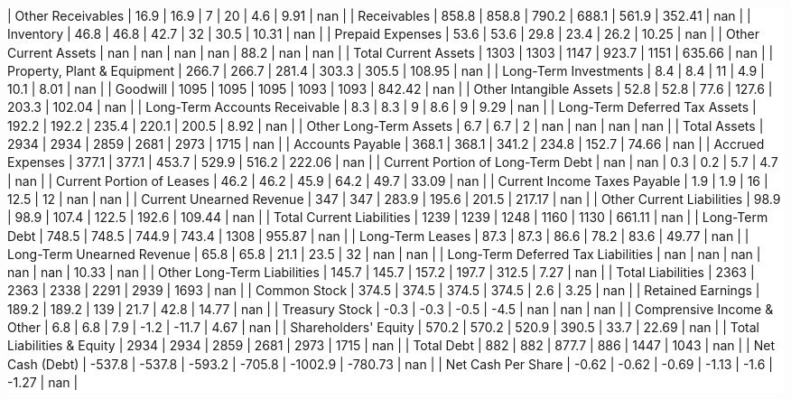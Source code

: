 | Other Receivables                  |    16.9  |          16.9  |           7    |          20    |           4.6  |           9.91 |    nan |
| Receivables                        |   858.8  |         858.8  |         790.2  |         688.1  |         561.9  |         352.41 |    nan |
| Inventory                          |    46.8  |          46.8  |          42.7  |          32    |          30.5  |          10.31 |    nan |
| Prepaid Expenses                   |    53.6  |          53.6  |          29.8  |          23.4  |          26.2  |          10.25 |    nan |
| Other Current Assets               |   nan    |         nan    |         nan    |         nan    |          88.2  |         nan    |    nan |
| Total Current Assets               |  1303    |        1303    |        1147    |         923.7  |        1151    |         635.66 |    nan |
| Property, Plant & Equipment        |   266.7  |         266.7  |         281.4  |         303.3  |         305.5  |         108.95 |    nan |
| Long-Term Investments              |     8.4  |           8.4  |          11    |           4.9  |          10.1  |           8.01 |    nan |
| Goodwill                           |  1095    |        1095    |        1095    |        1093    |        1093    |         842.42 |    nan |
| Other Intangible Assets            |    52.8  |          52.8  |          77.6  |         127.6  |         203.3  |         102.04 |    nan |
| Long-Term Accounts Receivable      |     8.3  |           8.3  |           9    |           8.6  |           9    |           9.29 |    nan |
| Long-Term Deferred Tax Assets      |   192.2  |         192.2  |         235.4  |         220.1  |         200.5  |           8.92 |    nan |
| Other Long-Term Assets             |     6.7  |           6.7  |           2    |         nan    |         nan    |         nan    |    nan |
| Total Assets                       |  2934    |        2934    |        2859    |        2681    |        2973    |        1715    |    nan |
| Accounts Payable                   |   368.1  |         368.1  |         341.2  |         234.8  |         152.7  |          74.66 |    nan |
| Accrued Expenses                   |   377.1  |         377.1  |         453.7  |         529.9  |         516.2  |         222.06 |    nan |
| Current Portion of Long-Term Debt  |   nan    |         nan    |           0.3  |           0.2  |           5.7  |           4.7  |    nan |
| Current Portion of Leases          |    46.2  |          46.2  |          45.9  |          64.2  |          49.7  |          33.09 |    nan |
| Current Income Taxes Payable       |     1.9  |           1.9  |          16    |          12.5  |          12    |         nan    |    nan |
| Current Unearned Revenue           |   347    |         347    |         283.9  |         195.6  |         201.5  |         217.17 |    nan |
| Other Current Liabilities          |    98.9  |          98.9  |         107.4  |         122.5  |         192.6  |         109.44 |    nan |
| Total Current Liabilities          |  1239    |        1239    |        1248    |        1160    |        1130    |         661.11 |    nan |
| Long-Term Debt                     |   748.5  |         748.5  |         744.9  |         743.4  |        1308    |         955.87 |    nan |
| Long-Term Leases                   |    87.3  |          87.3  |          86.6  |          78.2  |          83.6  |          49.77 |    nan |
| Long-Term Unearned Revenue         |    65.8  |          65.8  |          21.1  |          23.5  |          32    |         nan    |    nan |
| Long-Term Deferred Tax Liabilities |   nan    |         nan    |         nan    |         nan    |         nan    |          10.33 |    nan |
| Other Long-Term Liabilities        |   145.7  |         145.7  |         157.2  |         197.7  |         312.5  |           7.27 |    nan |
| Total Liabilities                  |  2363    |        2363    |        2338    |        2291    |        2939    |        1693    |    nan |
| Common Stock                       |   374.5  |         374.5  |         374.5  |         374.5  |           2.6  |           3.25 |    nan |
| Retained Earnings                  |   189.2  |         189.2  |         139    |          21.7  |          42.8  |          14.77 |    nan |
| Treasury Stock                     |    -0.3  |          -0.3  |          -0.5  |          -4.5  |         nan    |         nan    |    nan |
| Comprensive Income & Other         |     6.8  |           6.8  |           7.9  |          -1.2  |         -11.7  |           4.67 |    nan |
| Shareholders' Equity               |   570.2  |         570.2  |         520.9  |         390.5  |          33.7  |          22.69 |    nan |
| Total Liabilities & Equity         |  2934    |        2934    |        2859    |        2681    |        2973    |        1715    |    nan |
| Total Debt                         |   882    |         882    |         877.7  |         886    |        1447    |        1043    |    nan |
| Net Cash (Debt)                    |  -537.8  |        -537.8  |        -593.2  |        -705.8  |       -1002.9  |        -780.73 |    nan |
| Net Cash Per Share                 |    -0.62 |          -0.62 |          -0.69 |          -1.13 |          -1.6  |          -1.27 |    nan |